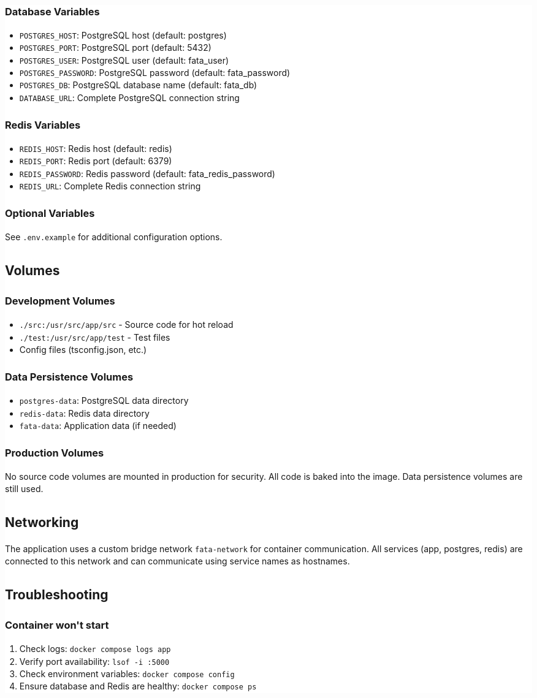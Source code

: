 ### Database Variables

- `POSTGRES_HOST`: PostgreSQL host (default: postgres)
- `POSTGRES_PORT`: PostgreSQL port (default: 5432)
- `POSTGRES_USER`: PostgreSQL user (default: fata_user)
- `POSTGRES_PASSWORD`: PostgreSQL password (default: fata_password)
- `POSTGRES_DB`: PostgreSQL database name (default: fata_db)
- `DATABASE_URL`: Complete PostgreSQL connection string

### Redis Variables

- `REDIS_HOST`: Redis host (default: redis)
- `REDIS_PORT`: Redis port (default: 6379)
- `REDIS_PASSWORD`: Redis password (default: fata_redis_password)
- `REDIS_URL`: Complete Redis connection string

### Optional Variables

See `.env.example` for additional configuration options.

## Volumes

### Development Volumes

- `./src:/usr/src/app/src` - Source code for hot reload
- `./test:/usr/src/app/test` - Test files
- Config files (tsconfig.json, etc.)

### Data Persistence Volumes

- `postgres-data`: PostgreSQL data directory
- `redis-data`: Redis data directory
- `fata-data`: Application data (if needed)

### Production Volumes

No source code volumes are mounted in production for security. All code is baked into the image. Data persistence volumes are still used.

## Networking

The application uses a custom bridge network `fata-network` for container communication. All services (app, postgres, redis) are connected to this network and can communicate using service names as hostnames.

## Troubleshooting

### Container won't start

1. Check logs: `docker compose logs app`
2. Verify port availability: `lsof -i :5000`
3. Check environment variables: `docker compose config`
4. Ensure database and Redis are healthy: `docker compose ps`
